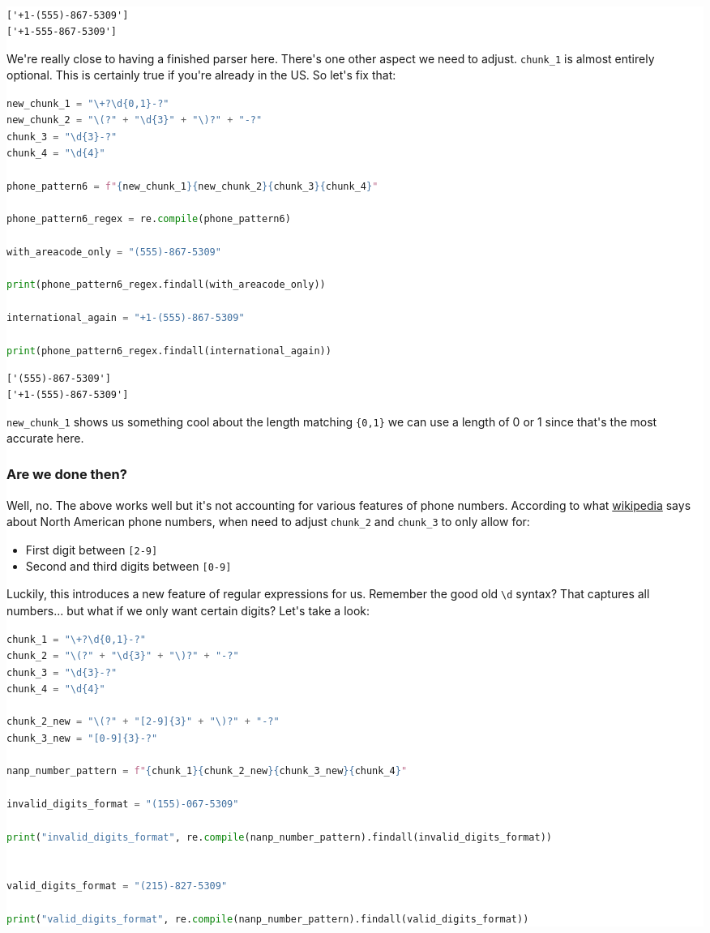     ['+1-(555)-867-5309']
    ['+1-555-867-5309']


We're really close to having a finished parser here. There's one other aspect we need to adjust. `chunk_1` is almost entirely optional. This is certainly true if you're already in the US. So let's fix that:


```python
new_chunk_1 = "\+?\d{0,1}-?"
new_chunk_2 = "\(?" + "\d{3}" + "\)?" + "-?"
chunk_3 = "\d{3}-?"
chunk_4 = "\d{4}"

phone_pattern6 = f"{new_chunk_1}{new_chunk_2}{chunk_3}{chunk_4}"

phone_pattern6_regex = re.compile(phone_pattern6)

with_areacode_only = "(555)-867-5309"

print(phone_pattern6_regex.findall(with_areacode_only))

international_again = "+1-(555)-867-5309"

print(phone_pattern6_regex.findall(international_again))
```

    ['(555)-867-5309']
    ['+1-(555)-867-5309']


`new_chunk_1` shows us something cool about the length matching `{0,1}` we can use a length of 0 or 1 since that's the most accurate here. 

### Are we done then?

Well, no. The above works well but it's not accounting for various features of phone numbers. According to what [wikipedia](https://en.wikipedia.org/wiki/North_American_Numbering_Plan) says about North American phone numbers, when need to adjust `chunk_2` and `chunk_3` to only allow for:

- First digit between `[2-9]`
- Second and third digits between `[0-9]`

Luckily, this introduces a new feature of regular expressions for us. Remember the good old `\d` syntax? That captures all numbers... but what if we only want certain digits? Let's take a look:



```python
chunk_1 = "\+?\d{0,1}-?"
chunk_2 = "\(?" + "\d{3}" + "\)?" + "-?"
chunk_3 = "\d{3}-?"
chunk_4 = "\d{4}"

chunk_2_new = "\(?" + "[2-9]{3}" + "\)?" + "-?"
chunk_3_new = "[0-9]{3}-?"

nanp_number_pattern = f"{chunk_1}{chunk_2_new}{chunk_3_new}{chunk_4}"

invalid_digits_format = "(155)-067-5309"

print("invalid_digits_format", re.compile(nanp_number_pattern).findall(invalid_digits_format))


valid_digits_format = "(215)-827-5309"

print("valid_digits_format", re.compile(nanp_number_pattern).findall(valid_digits_format))
```
